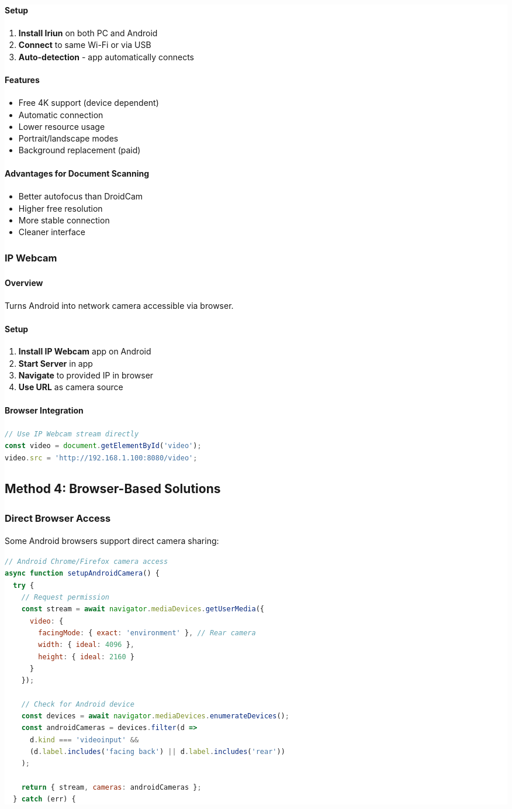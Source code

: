 #### Setup
1. **Install Iriun** on both PC and Android
2. **Connect** to same Wi-Fi or via USB
3. **Auto-detection** - app automatically connects

#### Features
- Free 4K support (device dependent)
- Automatic connection
- Lower resource usage
- Portrait/landscape modes
- Background replacement (paid)

#### Advantages for Document Scanning
- Better autofocus than DroidCam
- Higher free resolution
- More stable connection
- Cleaner interface

### IP Webcam

#### Overview
Turns Android into network camera accessible via browser.

#### Setup
1. **Install IP Webcam** app on Android
2. **Start Server** in app
3. **Navigate** to provided IP in browser
4. **Use URL** as camera source

#### Browser Integration
```javascript
// Use IP Webcam stream directly
const video = document.getElementById('video');
video.src = 'http://192.168.1.100:8080/video';
```

## Method 4: Browser-Based Solutions

### Direct Browser Access

Some Android browsers support direct camera sharing:

```javascript
// Android Chrome/Firefox camera access
async function setupAndroidCamera() {
  try {
    // Request permission
    const stream = await navigator.mediaDevices.getUserMedia({
      video: {
        facingMode: { exact: 'environment' }, // Rear camera
        width: { ideal: 4096 },
        height: { ideal: 2160 }
      }
    });
    
    // Check for Android device
    const devices = await navigator.mediaDevices.enumerateDevices();
    const androidCameras = devices.filter(d => 
      d.kind === 'videoinput' && 
      (d.label.includes('facing back') || d.label.includes('rear'))
    );
    
    return { stream, cameras: androidCameras };
  } catch (err) {
```